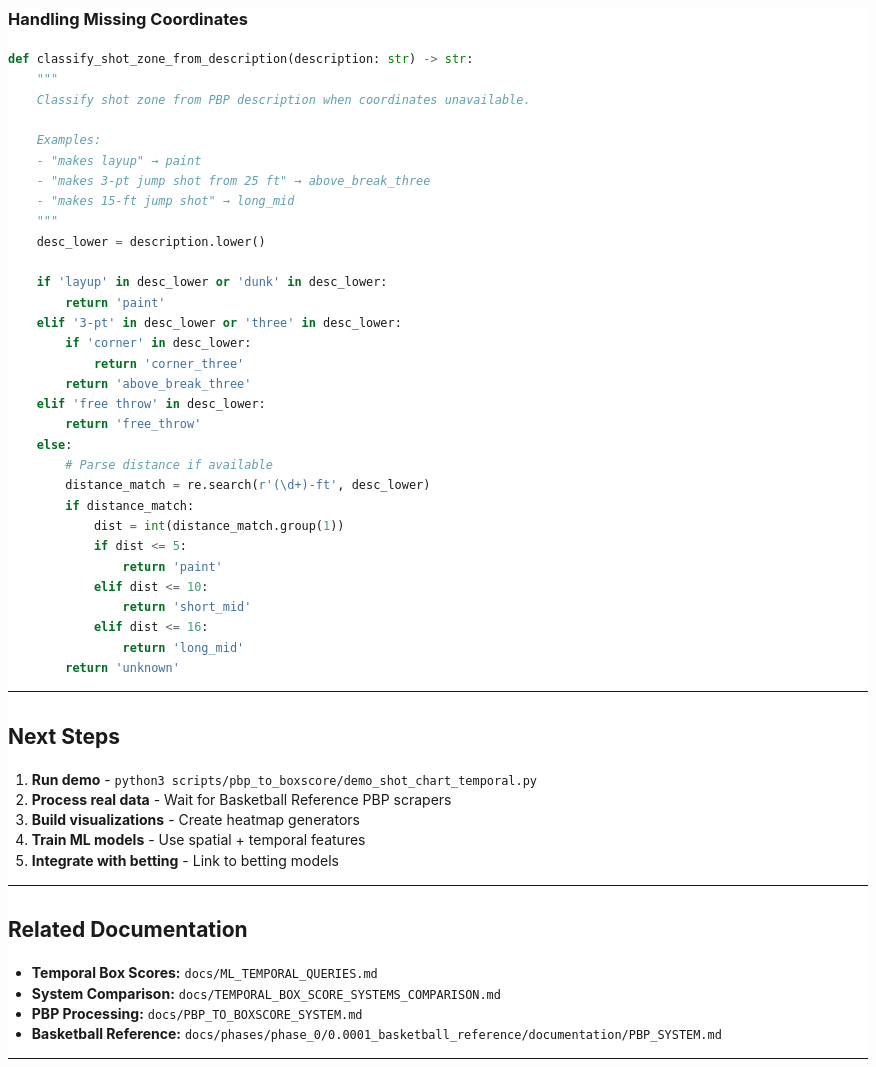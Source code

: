 ### Handling Missing Coordinates

```python
def classify_shot_zone_from_description(description: str) -> str:
    """
    Classify shot zone from PBP description when coordinates unavailable.

    Examples:
    - "makes layup" → paint
    - "makes 3-pt jump shot from 25 ft" → above_break_three
    - "makes 15-ft jump shot" → long_mid
    """
    desc_lower = description.lower()

    if 'layup' in desc_lower or 'dunk' in desc_lower:
        return 'paint'
    elif '3-pt' in desc_lower or 'three' in desc_lower:
        if 'corner' in desc_lower:
            return 'corner_three'
        return 'above_break_three'
    elif 'free throw' in desc_lower:
        return 'free_throw'
    else:
        # Parse distance if available
        distance_match = re.search(r'(\d+)-ft', desc_lower)
        if distance_match:
            dist = int(distance_match.group(1))
            if dist <= 5:
                return 'paint'
            elif dist <= 10:
                return 'short_mid'
            elif dist <= 16:
                return 'long_mid'
        return 'unknown'
```

---

## Next Steps

1. **Run demo** - `python3 scripts/pbp_to_boxscore/demo_shot_chart_temporal.py`
2. **Process real data** - Wait for Basketball Reference PBP scrapers
3. **Build visualizations** - Create heatmap generators
4. **Train ML models** - Use spatial + temporal features
5. **Integrate with betting** - Link to betting models

---

## Related Documentation

- **Temporal Box Scores:** `docs/ML_TEMPORAL_QUERIES.md`
- **System Comparison:** `docs/TEMPORAL_BOX_SCORE_SYSTEMS_COMPARISON.md`
- **PBP Processing:** `docs/PBP_TO_BOXSCORE_SYSTEM.md`
- **Basketball Reference:** `docs/phases/phase_0/0.0001_basketball_reference/documentation/PBP_SYSTEM.md`

---